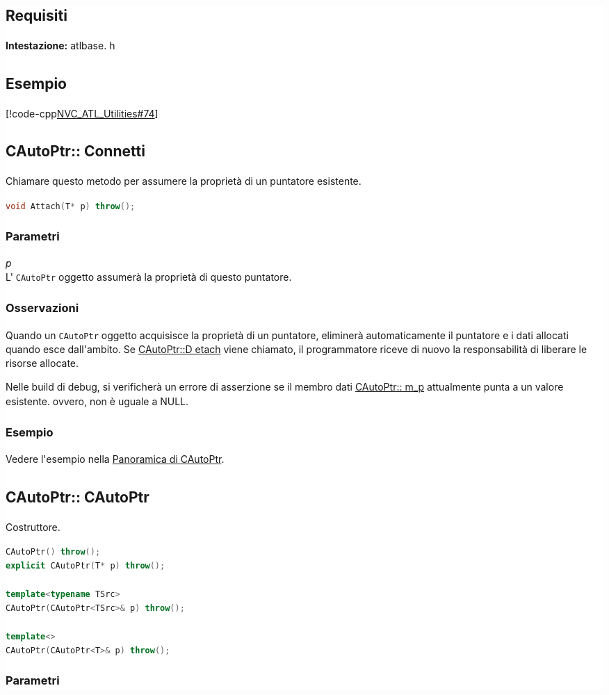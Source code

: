 ## <a name="requirements"></a>Requisiti

**Intestazione:** atlbase. h

## <a name="example"></a>Esempio

[!code-cpp[NVC_ATL_Utilities#74](../../atl/codesnippet/cpp/cautoptr-class_1.cpp)]

## <a name="cautoptrattach"></a><a name="attach"></a>CAutoPtr:: Connetti

Chiamare questo metodo per assumere la proprietà di un puntatore esistente.

```cpp
void Attach(T* p) throw();
```

### <a name="parameters"></a>Parametri

*p*<br/>
L' `CAutoPtr` oggetto assumerà la proprietà di questo puntatore.

### <a name="remarks"></a>Osservazioni

Quando un `CAutoPtr` oggetto acquisisce la proprietà di un puntatore, eliminerà automaticamente il puntatore e i dati allocati quando esce dall'ambito. Se [CAutoPtr::D etach](#detach) viene chiamato, il programmatore riceve di nuovo la responsabilità di liberare le risorse allocate.

Nelle build di debug, si verificherà un errore di asserzione se il membro dati [CAutoPtr:: m_p](#m_p) attualmente punta a un valore esistente. ovvero, non è uguale a NULL.

### <a name="example"></a>Esempio

Vedere l'esempio nella [Panoramica di CAutoPtr](../../atl/reference/cautoptr-class.md).

## <a name="cautoptrcautoptr"></a><a name="cautoptr"></a>CAutoPtr:: CAutoPtr

Costruttore.

```cpp
CAutoPtr() throw();
explicit CAutoPtr(T* p) throw();

template<typename TSrc>
CAutoPtr(CAutoPtr<TSrc>& p) throw();

template<>
CAutoPtr(CAutoPtr<T>& p) throw();
```

### <a name="parameters"></a>Parametri
